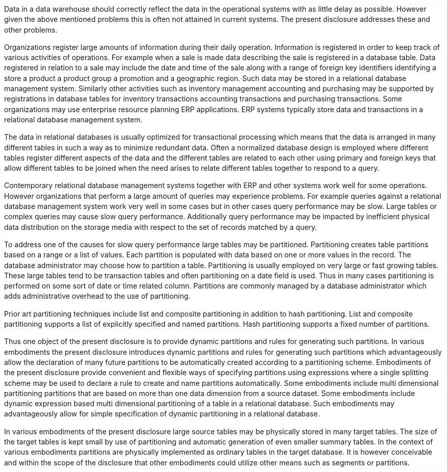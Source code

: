 Data in a data warehouse should correctly reflect the data in the operational systems with as little delay as possible. However given the above mentioned problems this is often not attained in current systems. The present disclosure addresses these and other problems.

Organizations register large amounts of information during their daily operation. Information is registered in order to keep track of various activities of operations. For example when a sale is made data describing the sale is registered in a database table. Data registered in relation to a sale may include the date and time of the sale along with a range of foreign key identifiers identifying a store a product a product group a promotion and a geographic region. Such data may be stored in a relational database management system. Similarly other activities such as inventory management accounting and purchasing may be supported by registrations in database tables for inventory transactions accounting transactions and purchasing transactions. Some organizations may use enterprise resource planning ERP applications. ERP systems typically store data and transactions in a relational database management system.

The data in relational databases is usually optimized for transactional processing which means that the data is arranged in many different tables in such a way as to minimize redundant data. Often a normalized database design is employed where different tables register different aspects of the data and the different tables are related to each other using primary and foreign keys that allow different tables to be joined when the need arises to relate different tables together to respond to a query.

Contemporary relational database management systems together with ERP and other systems work well for some operations. However organizations that perform a large amount of queries may experience problems. For example queries against a relational database management system work very well in some cases but in other cases query performance may be slow. Large tables or complex queries may cause slow query performance. Additionally query performance may be impacted by inefficient physical data distribution on the storage media with respect to the set of records matched by a query.

To address one of the causes for slow query performance large tables may be partitioned. Partitioning creates table partitions based on a range or a list of values. Each partition is populated with data based on one or more values in the record. The database administrator may choose how to partition a table. Partitioning is usually employed on very large or fast growing tables. These large tables tend to be transaction tables and often partitioning on a date field is used. Thus in many cases partitioning is performed on some sort of date or time related column. Partitions are commonly managed by a database administrator which adds administrative overhead to the use of partitioning.

Prior art partitioning techniques include list and composite partitioning in addition to hash partitioning. List and composite partitioning supports a list of explicitly specified and named partitions. Hash partitioning supports a fixed number of partitions.

Thus one object of the present disclosure is to provide dynamic partitions and rules for generating such partitions. In various embodiments the present disclosure introduces dynamic partitions and rules for generating such partitions which advantageously allow the declaration of many future partitions to be automatically created according to a partitioning scheme. Embodiments of the present disclosure provide convenient and flexible ways of specifying partitions using expressions where a single splitting scheme may be used to declare a rule to create and name partitions automatically. Some embodiments include multi dimensional partitioning partitions that are based on more than one data dimension from a source dataset. Some embodiments include dynamic expression based multi dimensional partitioning of a table in a relational database. Such embodiments may advantageously allow for simple specification of dynamic partitioning in a relational database.

In various embodiments of the present disclosure large source tables may be physically stored in many target tables. The size of the target tables is kept small by use of partitioning and automatic generation of even smaller summary tables. In the context of various embodiments partitions are physically implemented as ordinary tables in the target database. It is however conceivable and within the scope of the disclosure that other embodiments could utilize other means such as segments or partitions.
